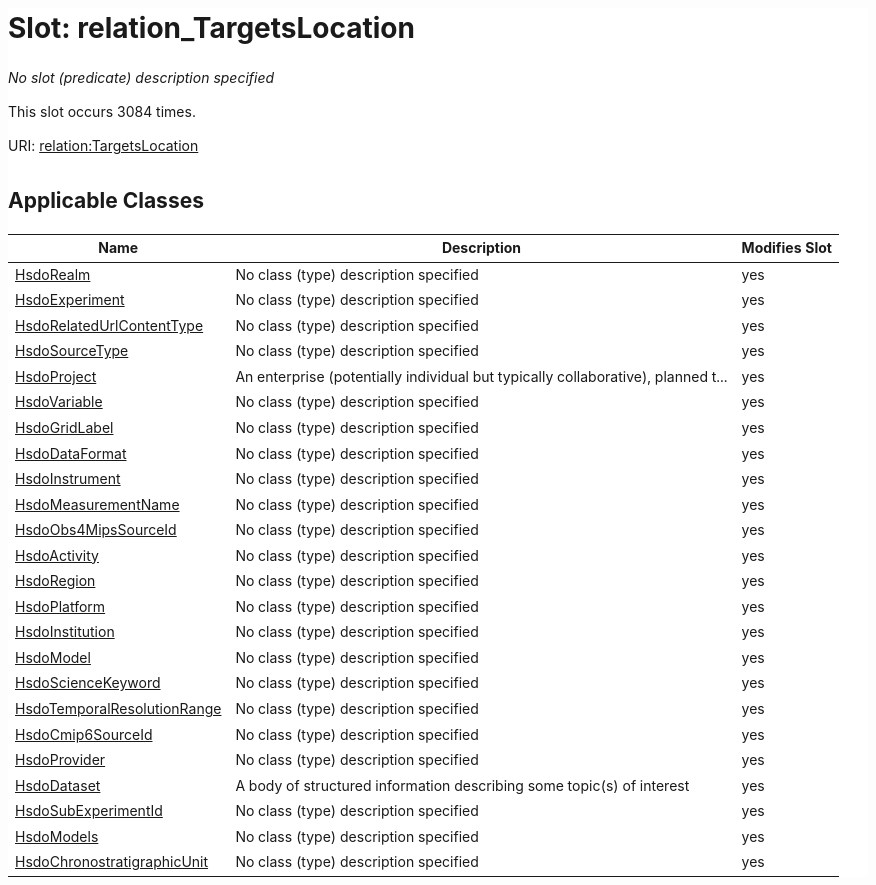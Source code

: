 

# Slot: relation_TargetsLocation


_No slot (predicate) description specified_






This slot occurs 3084 times.


URI: [relation:TargetsLocation](http://relation.org/TargetsLocation)









## Applicable Classes

| Name | Description | Modifies Slot |
| --- | --- | --- |
| [HsdoRealm](../classes/HsdoRealm.md) | No class (type) description specified |  yes  |
| [HsdoExperiment](../classes/HsdoExperiment.md) | No class (type) description specified |  yes  |
| [HsdoRelatedUrlContentType](../classes/HsdoRelatedUrlContentType.md) | No class (type) description specified |  yes  |
| [HsdoSourceType](../classes/HsdoSourceType.md) | No class (type) description specified |  yes  |
| [HsdoProject](../classes/HsdoProject.md) | An enterprise (potentially individual but typically collaborative), planned t... |  yes  |
| [HsdoVariable](../classes/HsdoVariable.md) | No class (type) description specified |  yes  |
| [HsdoGridLabel](../classes/HsdoGridLabel.md) | No class (type) description specified |  yes  |
| [HsdoDataFormat](../classes/HsdoDataFormat.md) | No class (type) description specified |  yes  |
| [HsdoInstrument](../classes/HsdoInstrument.md) | No class (type) description specified |  yes  |
| [HsdoMeasurementName](../classes/HsdoMeasurementName.md) | No class (type) description specified |  yes  |
| [HsdoObs4MipsSourceId](../classes/HsdoObs4MipsSourceId.md) | No class (type) description specified |  yes  |
| [HsdoActivity](../classes/HsdoActivity.md) | No class (type) description specified |  yes  |
| [HsdoRegion](../classes/HsdoRegion.md) | No class (type) description specified |  yes  |
| [HsdoPlatform](../classes/HsdoPlatform.md) | No class (type) description specified |  yes  |
| [HsdoInstitution](../classes/HsdoInstitution.md) | No class (type) description specified |  yes  |
| [HsdoModel](../classes/HsdoModel.md) | No class (type) description specified |  yes  |
| [HsdoScienceKeyword](../classes/HsdoScienceKeyword.md) | No class (type) description specified |  yes  |
| [HsdoTemporalResolutionRange](../classes/HsdoTemporalResolutionRange.md) | No class (type) description specified |  yes  |
| [HsdoCmip6SourceId](../classes/HsdoCmip6SourceId.md) | No class (type) description specified |  yes  |
| [HsdoProvider](../classes/HsdoProvider.md) | No class (type) description specified |  yes  |
| [HsdoDataset](../classes/HsdoDataset.md) | A body of structured information describing some topic(s) of interest |  yes  |
| [HsdoSubExperimentId](../classes/HsdoSubExperimentId.md) | No class (type) description specified |  yes  |
| [HsdoModels](../classes/HsdoModels.md) | No class (type) description specified |  yes  |
| [HsdoChronostratigraphicUnit](../classes/HsdoChronostratigraphicUnit.md) | No class (type) description specified |  yes  |